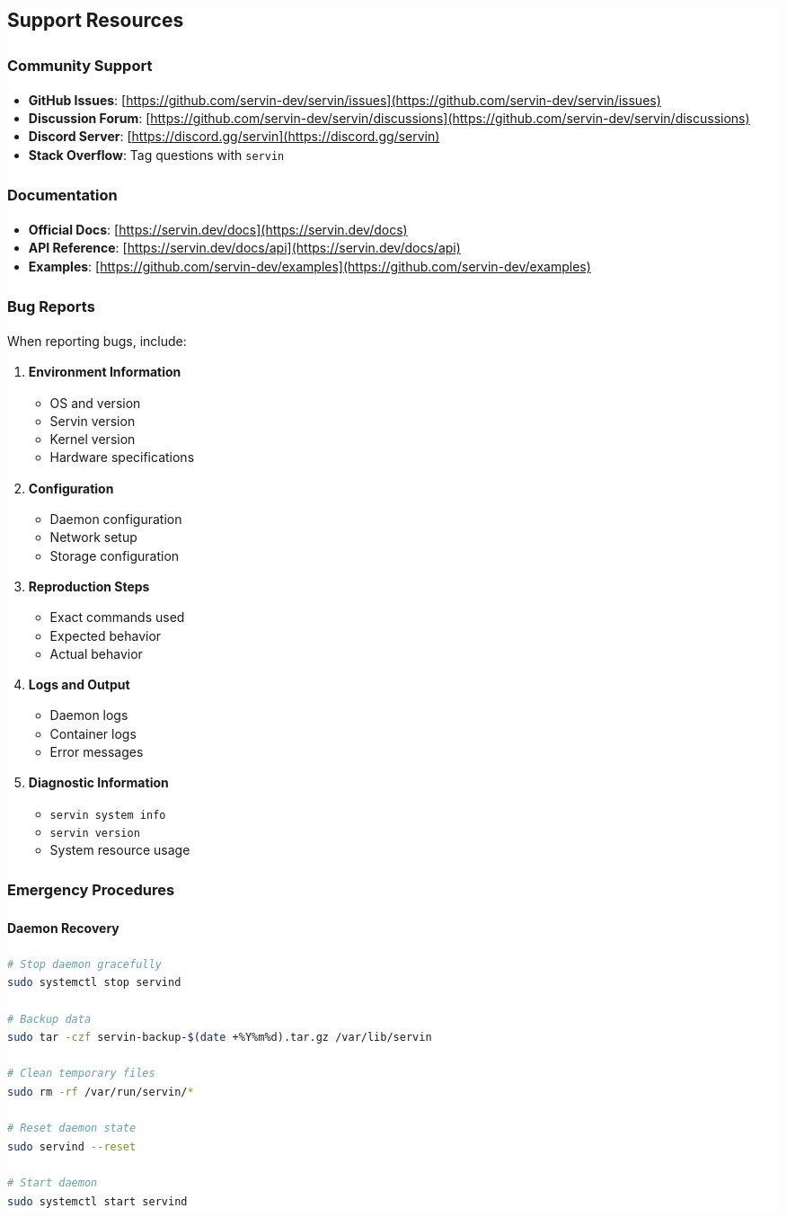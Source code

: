 ## Support Resources

### Community Support

- **GitHub Issues**: [https://github.com/servin-dev/servin/issues](https://github.com/servin-dev/servin/issues)
- **Discussion Forum**: [https://github.com/servin-dev/servin/discussions](https://github.com/servin-dev/servin/discussions)
- **Discord Server**: [https://discord.gg/servin](https://discord.gg/servin)
- **Stack Overflow**: Tag questions with `servin`

### Documentation

- **Official Docs**: [https://servin.dev/docs](https://servin.dev/docs)
- **API Reference**: [https://servin.dev/docs/api](https://servin.dev/docs/api)
- **Examples**: [https://github.com/servin-dev/examples](https://github.com/servin-dev/examples)

### Bug Reports

When reporting bugs, include:

1. **Environment Information**
   - OS and version
   - Servin version
   - Kernel version
   - Hardware specifications

2. **Configuration**
   - Daemon configuration
   - Network setup
   - Storage configuration

3. **Reproduction Steps**
   - Exact commands used
   - Expected behavior
   - Actual behavior

4. **Logs and Output**
   - Daemon logs
   - Container logs
   - Error messages

5. **Diagnostic Information**
   - `servin system info`
   - `servin version`
   - System resource usage

### Emergency Procedures

#### Daemon Recovery

```bash
# Stop daemon gracefully
sudo systemctl stop servind

# Backup data
sudo tar -czf servin-backup-$(date +%Y%m%d).tar.gz /var/lib/servin

# Clean temporary files
sudo rm -rf /var/run/servin/*

# Reset daemon state
sudo servind --reset

# Start daemon
sudo systemctl start servind
```
